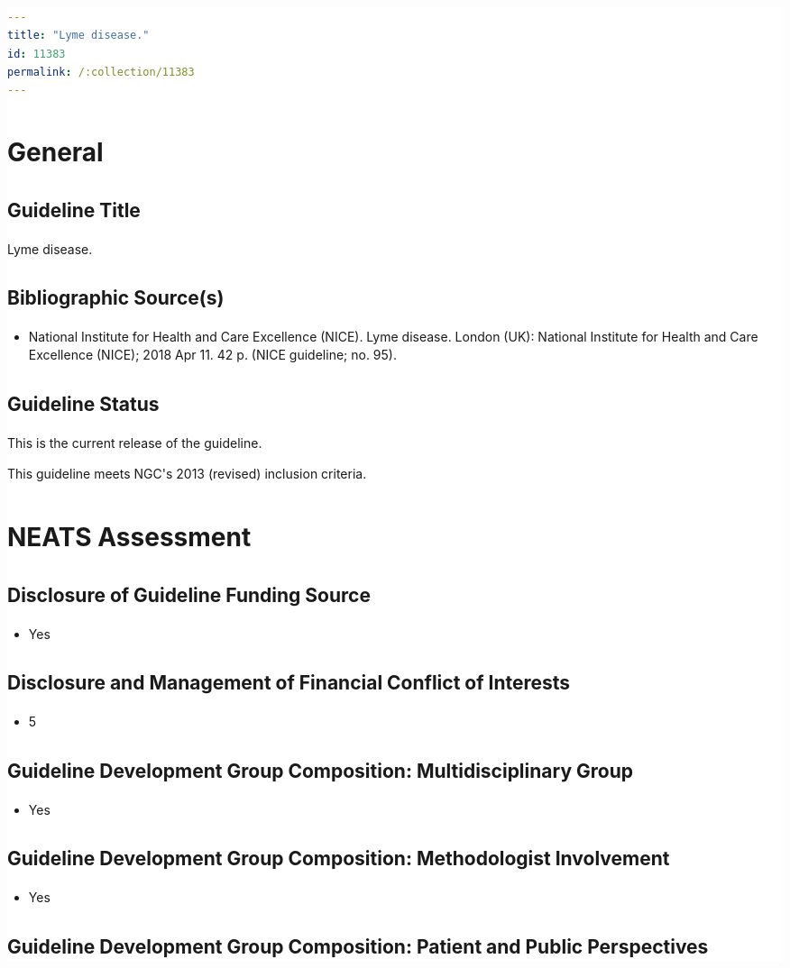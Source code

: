 ```yaml
---
title: "Lyme disease."
id: 11383
permalink: /:collection/11383
---
```


# General

## Guideline Title

Lyme disease.

## Bibliographic Source(s)

- National Institute for Health and Care Excellence (NICE). Lyme disease. London (UK): National Institute for Health and Care Excellence (NICE); 2018 Apr 11. 42 p. (NICE guideline; no. 95).

## Guideline Status



This is the current release of the guideline.

This guideline meets NGC's 2013 (revised) inclusion criteria.

# NEATS Assessment

## Disclosure of Guideline Funding Source

- Yes

## Disclosure and Management of Financial Conflict of Interests

- 5

## Guideline Development Group Composition: Multidisciplinary Group

- Yes

## Guideline Development Group Composition: Methodologist Involvement

- Yes

## Guideline Development Group Composition: Patient and Public Perspectives
